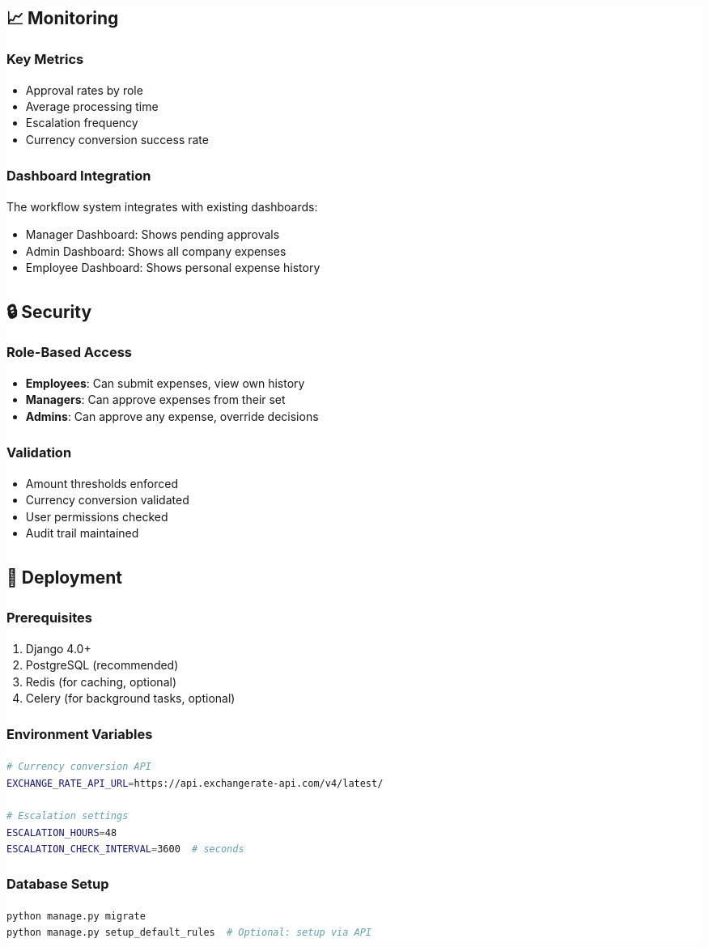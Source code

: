 ## 📈 Monitoring

### Key Metrics
- Approval rates by role
- Average processing time
- Escalation frequency
- Currency conversion success rate

### Dashboard Integration
The workflow system integrates with existing dashboards:
- Manager Dashboard: Shows pending approvals
- Admin Dashboard: Shows all company expenses
- Employee Dashboard: Shows personal expense history

## 🔒 Security

### Role-Based Access
- **Employees**: Can submit expenses, view own history
- **Managers**: Can approve expenses from their set
- **Admins**: Can approve any expense, override decisions

### Validation
- Amount thresholds enforced
- Currency conversion validated
- User permissions checked
- Audit trail maintained

## 🚀 Deployment

### Prerequisites
1. Django 4.0+
2. PostgreSQL (recommended)
3. Redis (for caching, optional)
4. Celery (for background tasks, optional)

### Environment Variables
```bash
# Currency conversion API
EXCHANGE_RATE_API_URL=https://api.exchangerate-api.com/v4/latest/

# Escalation settings
ESCALATION_HOURS=48
ESCALATION_CHECK_INTERVAL=3600  # seconds
```

### Database Setup
```bash
python manage.py migrate
python manage.py setup_default_rules  # Optional: setup via API
```
